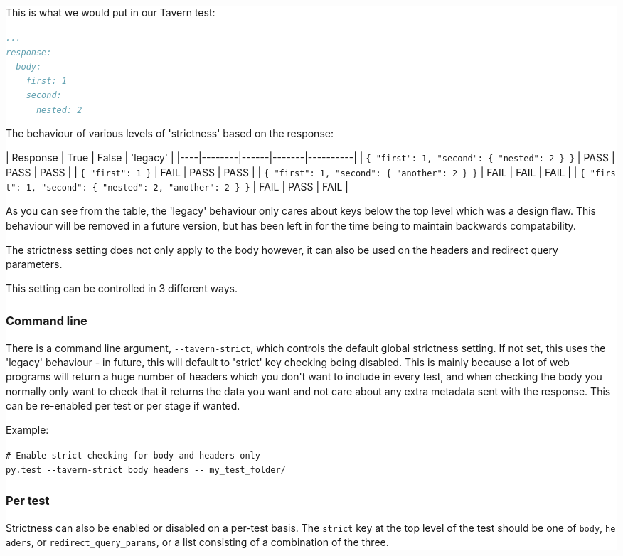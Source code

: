 This is what we would put in our Tavern test:

```yaml
...
response:
  body:
    first: 1
    second:
      nested: 2
```

The behaviour of various levels of 'strictness' based on the response:

| Response | True | False | 'legacy' |
|----|--------|------|-------|----------|
| ` { "first": 1, "second": { "nested": 2 } } `  | PASS | PASS | PASS |
| ` { "first": 1 } `  | FAIL | PASS | PASS |
| ` { "first": 1, "second": { "another": 2 } } `  | FAIL | FAIL | FAIL |
| ` { "first": 1, "second": { "nested": 2, "another": 2 } } `  | FAIL | PASS | FAIL |

As you can see from the table, the 'legacy' behaviour only cares about keys
below the top level which was a design flaw. This behaviour will be removed in a
future version, but has been left in for the time being to maintain backwards
compatability.

The strictness setting does not only apply to the body however, it can also be
used on the headers and redirect query parameters.

This setting can be controlled in 3 different ways.

### Command line

There is a command line argument, `--tavern-strict`, which controls the default
global strictness setting. If not set, this uses the 'legacy' behaviour - in
future, this will default to 'strict' key checking being disabled. This is
mainly because a lot of web programs will return a huge number of headers which
you don't want to include in every test, and when checking the body you normally
only want to check that it returns the data you want and not care about any
extra metadata sent with the response. This can be re-enabled per test or per
stage if wanted.

Example:

```shell
# Enable strict checking for body and headers only
py.test --tavern-strict body headers -- my_test_folder/
```

### Per test

Strictness can also be enabled or disabled on a per-test basis. The `strict` key
at the top level of the test should be one of `body`, `headers`, or
`redirect_query_params`, or a list consisting of a combination of the three.
